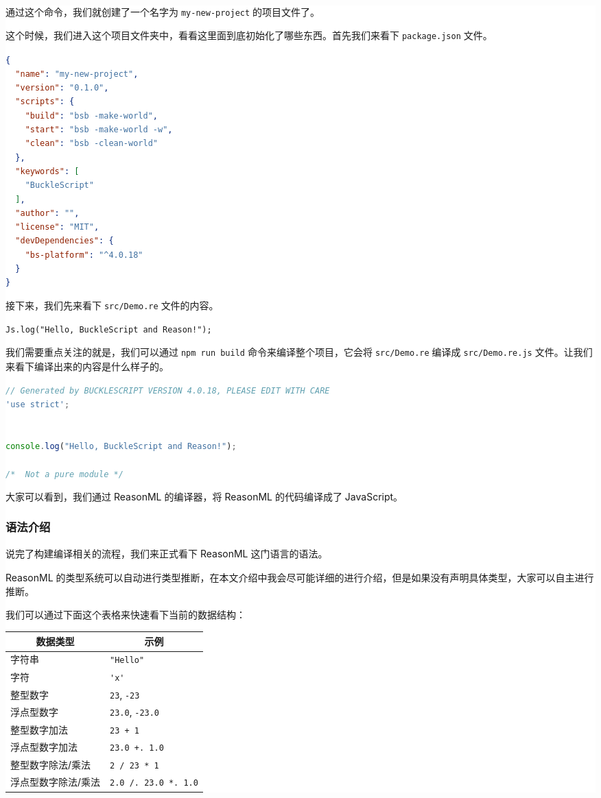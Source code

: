 通过这个命令，我们就创建了一个名字为 `my-new-project` 的项目文件了。

这个时候，我们进入这个项目文件夹中，看看这里面到底初始化了哪些东西。首先我们来看下 `package.json` 文件。

```json
{
  "name": "my-new-project",
  "version": "0.1.0",
  "scripts": {
    "build": "bsb -make-world",
    "start": "bsb -make-world -w",
    "clean": "bsb -clean-world"
  },
  "keywords": [
    "BuckleScript"
  ],
  "author": "",
  "license": "MIT",
  "devDependencies": {
    "bs-platform": "^4.0.18"
  }
}
```

接下来，我们先来看下 `src/Demo.re` 文件的内容。

```ReasonML
Js.log("Hello, BuckleScript and Reason!");
```

我们需要重点关注的就是，我们可以通过 `npm run build` 命令来编译整个项目，它会将 `src/Demo.re` 编译成 `src/Demo.re.js` 文件。让我们来看下编译出来的内容是什么样子的。

```js
// Generated by BUCKLESCRIPT VERSION 4.0.18, PLEASE EDIT WITH CARE
'use strict';


console.log("Hello, BuckleScript and Reason!");

/*  Not a pure module */
```

大家可以看到，我们通过 ReasonML 的编译器，将 ReasonML 的代码编译成了 JavaScript。

### 语法介绍

说完了构建编译相关的流程，我们来正式看下 ReasonML 这门语言的语法。

ReasonML 的类型系统可以自动进行类型推断，在本文介绍中我会尽可能详细的进行介绍，但是如果没有声明具体类型，大家可以自主进行推断。

我们可以通过下面这个表格来快速看下当前的数据结构：

| 数据类型                            | 示例                                                         |
| ----------------------------------- | ------------------------------------------------------------ |
| 字符串                              | `"Hello"`                                                    |
| 字符                                | `'x'`                                                        |
| 整型数字                            | `23`, `-23`                                                  |
| 浮点型数字                          | `23.0`, `-23.0`                                              |
| 整型数字加法                        | `23 + 1`                                                     |
| 浮点型数字加法                      | `23.0 +. 1.0`                                                |
| 整型数字除法/乘法                   | `2 / 23 * 1`                                                 |
| 浮点型数字除法/乘法                 | `2.0 /. 23.0 *. 1.0`                                         |